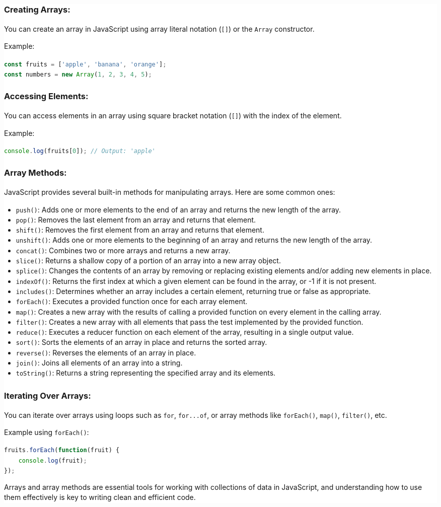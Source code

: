 ### Creating Arrays:
You can create an array in JavaScript using array literal notation (`[]`) or the `Array` constructor.

Example:
```js
const fruits = ['apple', 'banana', 'orange'];
const numbers = new Array(1, 2, 3, 4, 5);
```
### Accessing Elements:
You can access elements in an array using square bracket notation (`[]`) with the index of the element.

Example:
```js
console.log(fruits[0]); // Output: 'apple'
```
### Array Methods:
JavaScript provides several built-in methods for manipulating arrays. Here are some common ones:

* `push()`: Adds one or more elements to the end of an array and returns the new length of the array.
* `pop()`: Removes the last element from an array and returns that element.
* `shift()`: Removes the first element from an array and returns that element.
* `unshift()`: Adds one or more elements to the beginning of an array and returns the new length of the array.
* `concat()`: Combines two or more arrays and returns a new array.
* `slice()`: Returns a shallow copy of a portion of an array into a new array object.
* `splice()`: Changes the contents of an array by removing or replacing existing elements and/or adding new elements in place.
* `indexOf()`: Returns the first index at which a given element can be found in the array, or -1 if it is not present.
* `includes()`: Determines whether an array includes a certain element, returning true or false as appropriate.
* `forEach()`: Executes a provided function once for each array element.
* `map()`: Creates a new array with the results of calling a provided function on every element in the calling array.
* `filter()`: Creates a new array with all elements that pass the test implemented by the provided function.
* `reduce()`: Executes a reducer function on each element of the array, resulting in a single output value.
* `sort()`: Sorts the elements of an array in place and returns the sorted array.
* `reverse()`: Reverses the elements of an array in place.
* `join()`: Joins all elements of an array into a string.
* `toString()`: Returns a string representing the specified array and its elements.
### Iterating Over Arrays:
You can iterate over arrays using loops such as `for`, `for...of`, or array methods like `forEach()`, `map()`, `filter()`, etc.

Example using `forEach()`:
```js
fruits.forEach(function(fruit) {
    console.log(fruit);
});
```
Arrays and array methods are essential tools for working with collections of data in JavaScript, and understanding how to use them effectively is key to writing clean and efficient code.
